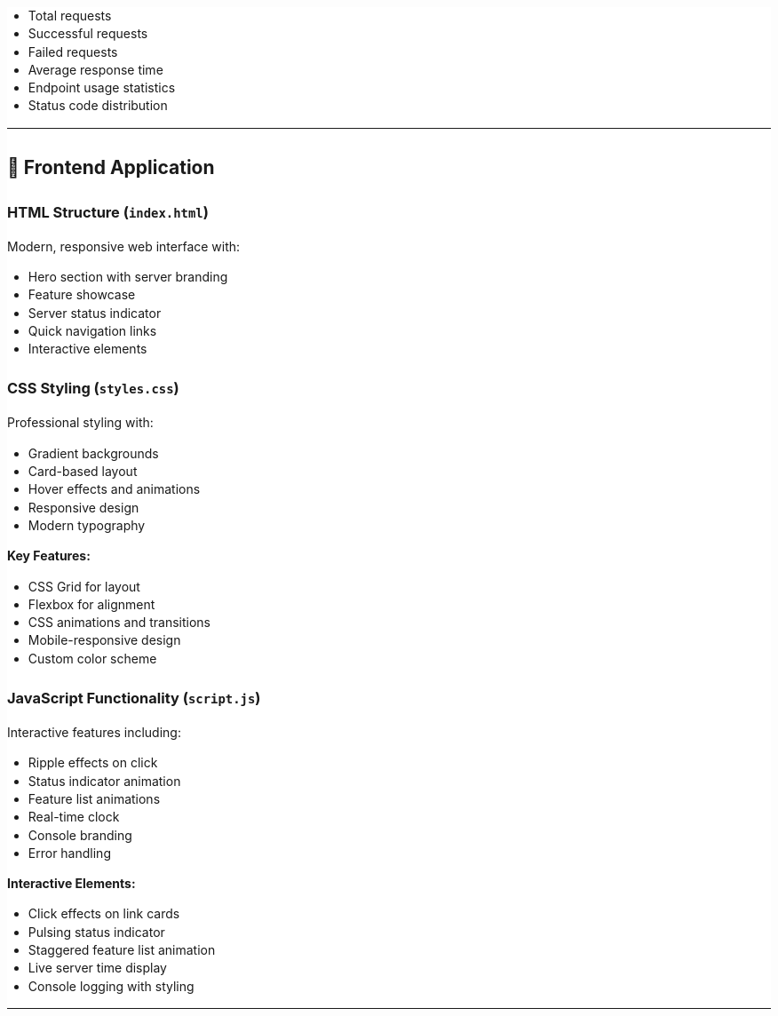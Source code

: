 - Total requests
- Successful requests
- Failed requests
- Average response time
- Endpoint usage statistics
- Status code distribution

---

## 🎨 Frontend Application

### **HTML Structure (`index.html`)**

Modern, responsive web interface with:

- Hero section with server branding
- Feature showcase
- Server status indicator
- Quick navigation links
- Interactive elements

### **CSS Styling (`styles.css`)**

Professional styling with:

- Gradient backgrounds
- Card-based layout
- Hover effects and animations
- Responsive design
- Modern typography

**Key Features:**

- CSS Grid for layout
- Flexbox for alignment
- CSS animations and transitions
- Mobile-responsive design
- Custom color scheme

### **JavaScript Functionality (`script.js`)**

Interactive features including:

- Ripple effects on click
- Status indicator animation
- Feature list animations
- Real-time clock
- Console branding
- Error handling

**Interactive Elements:**

- Click effects on link cards
- Pulsing status indicator
- Staggered feature list animation
- Live server time display
- Console logging with styling

---